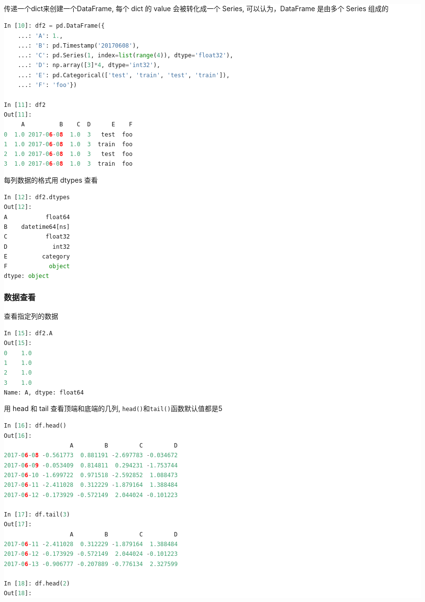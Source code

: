 传递一个dict来创建一个DataFrame, 每个 dict 的 value 会被转化成一个 Series,
可以认为，DataFrame 是由多个 Series 组成的
```python
In [10]: df2 = pd.DataFrame({
    ...: 'A': 1.,
    ...: 'B': pd.Timestamp('20170608'),
    ...: 'C': pd.Series(1, index=list(range(4)), dtype='float32'),
    ...: 'D': np.array([3]*4, dtype='int32'),
    ...: 'E': pd.Categorical(['test', 'train', 'test', 'train']),
    ...: 'F': 'foo'})

In [11]: df2
Out[11]:
     A          B    C  D      E    F
0  1.0 2017-06-08  1.0  3   test  foo
1  1.0 2017-06-08  1.0  3  train  foo
2  1.0 2017-06-08  1.0  3   test  foo
3  1.0 2017-06-08  1.0  3  train  foo
```

每列数据的格式用 dtypes 查看
```python
In [12]: df2.dtypes
Out[12]:
A           float64
B    datetime64[ns]
C           float32
D             int32
E          category
F            object
dtype: object
```

### 数据查看

查看指定列的数据
```python
In [15]: df2.A
Out[15]:
0    1.0
1    1.0
2    1.0
3    1.0
Name: A, dtype: float64
```

用 head 和 tail 查看顶端和底端的几列, `head()`和`tail()`函数默认值都是5
```python
In [16]: df.head()                                 
Out[16]:                                           
                   A         B         C         D 
2017-06-08 -0.561773  0.881191 -2.697783 -0.034672 
2017-06-09 -0.053409  0.814811  0.294231 -1.753744 
2017-06-10 -1.699722  0.971518 -2.592852  1.088473 
2017-06-11 -2.411028  0.312229 -1.879164  1.388484 
2017-06-12 -0.173929 -0.572149  2.044024 -0.101223 
                                                   
In [17]: df.tail(3)                                
Out[17]:                                           
                   A         B         C         D 
2017-06-11 -2.411028  0.312229 -1.879164  1.388484 
2017-06-12 -0.173929 -0.572149  2.044024 -0.101223 
2017-06-13 -0.906777 -0.207889 -0.776134  2.327599 
                                                   
In [18]: df.head(2)                                
Out[18]:                                           
```